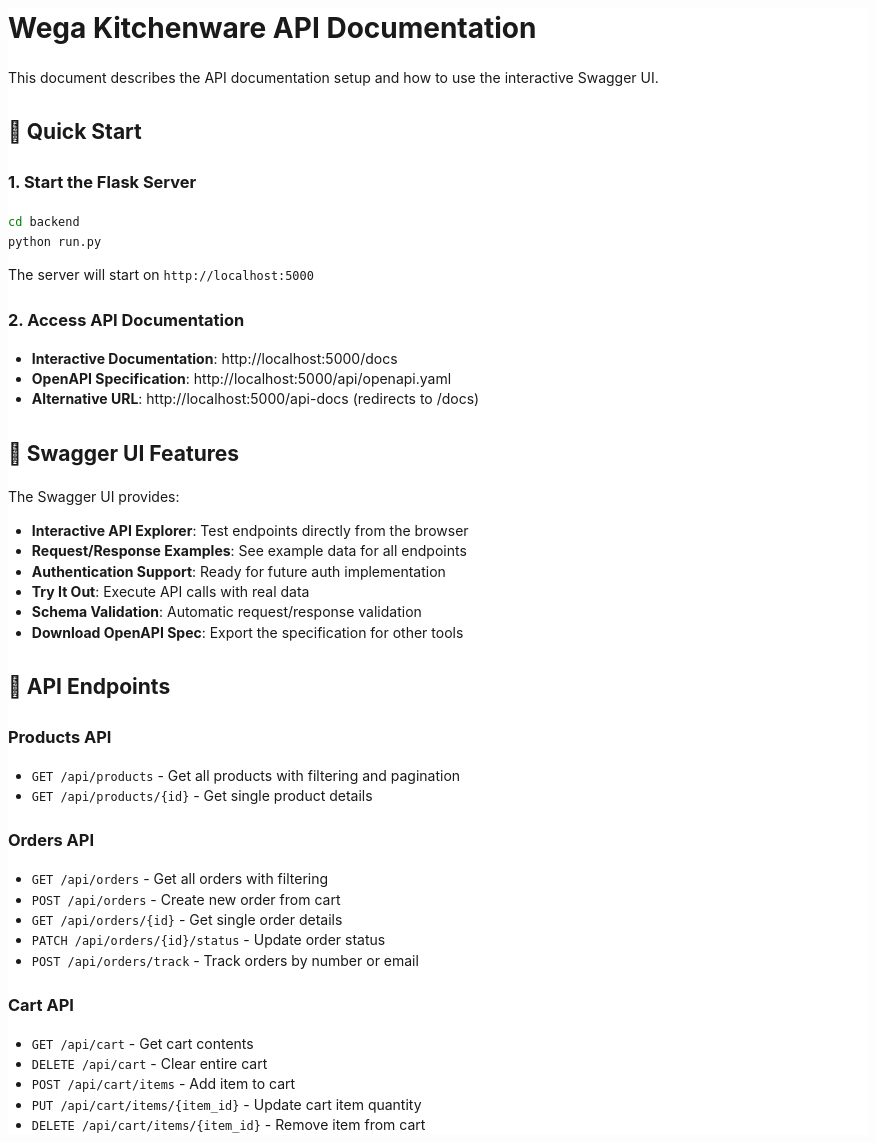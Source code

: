 # Wega Kitchenware API Documentation

This document describes the API documentation setup and how to use the interactive Swagger UI.

## 🚀 Quick Start

### 1. Start the Flask Server

```bash
cd backend
python run.py
```

The server will start on `http://localhost:5000`

### 2. Access API Documentation

- **Interactive Documentation**: http://localhost:5000/docs
- **OpenAPI Specification**: http://localhost:5000/api/openapi.yaml
- **Alternative URL**: http://localhost:5000/api-docs (redirects to /docs)

## 📖 Swagger UI Features

The Swagger UI provides:

- **Interactive API Explorer**: Test endpoints directly from the browser
- **Request/Response Examples**: See example data for all endpoints
- **Authentication Support**: Ready for future auth implementation
- **Try It Out**: Execute API calls with real data
- **Schema Validation**: Automatic request/response validation
- **Download OpenAPI Spec**: Export the specification for other tools

## 🔧 API Endpoints

### Products API
- `GET /api/products` - Get all products with filtering and pagination
- `GET /api/products/{id}` - Get single product details

### Orders API
- `GET /api/orders` - Get all orders with filtering
- `POST /api/orders` - Create new order from cart
- `GET /api/orders/{id}` - Get single order details
- `PATCH /api/orders/{id}/status` - Update order status
- `POST /api/orders/track` - Track orders by number or email

### Cart API
- `GET /api/cart` - Get cart contents
- `DELETE /api/cart` - Clear entire cart
- `POST /api/cart/items` - Add item to cart
- `PUT /api/cart/items/{item_id}` - Update cart item quantity
- `DELETE /api/cart/items/{item_id}` - Remove item from cart

